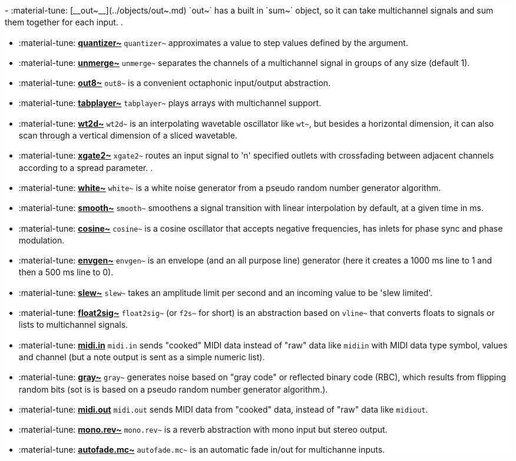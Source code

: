 <div class="grid cards" markdown>
- :material-tune: [__out~__](../objects/out~.md) `out~` has a built in `sum~` object, so it can take multichannel signals and sum them together for each input.
.

- :material-tune: [__quantizer~__](../objects/quantizer~.md) `quantizer~` approximates a value to step values defined by the argument.

- :material-tune: [__unmerge~__](../objects/unmerge~.md) `unmerge~` separates the channels of a multichannel signal in groups of any size (default 1).

- :material-tune: [__out8~__](../objects/out8~.md) `out8~` is a convenient octaphonic input/output abstraction.

- :material-tune: [__tabplayer~__](../objects/tabplayer~.md) `tabplayer~` plays arrays with multichannel support.

- :material-tune: [__wt2d~__](../objects/wt2d~.md) `wt2d~` is an interpolating wavetable oscillator like `wt~`, but besides a horizontal dimension, it can also scan through a vertical dimension of a sliced wavetable.

- :material-tune: [__xgate2~__](../objects/xgate2~.md) `xgate2~` routes an input signal to 'n' specified outlets with crossfading between adjacent channels according to a spread parameter.
.

- :material-tune: [__white~__](../objects/white~.md) `white~` is a white noise generator from a pseudo random number generator algorithm.

- :material-tune: [__smooth~__](../objects/smooth~.md) `smooth~` smoothens a signal transition with linear interpolation by default, at a given time in ms.

- :material-tune: [__cosine~__](../objects/cosine~.md) `cosine~` is a cosine oscillator that accepts negative frequencies, has inlets for phase sync and phase modulation.

- :material-tune: [__envgen~__](../objects/envgen~.md) `envgen~` is an envelope (and an all purpose line) generator (here it creates a 1000 ms line to 1 and then a 500 ms line to 0).

- :material-tune: [__slew~__](../objects/slew~.md) `slew~` takes an amplitude limit per second and an incoming value to be 'slew limited'.

- :material-tune: [__float2sig~__](../objects/float2sig~.md) `float2sig~` (or `f2s~` for short) is an abstraction based on `vline~` that converts floats to signals or lists to multichannel signals.

- :material-tune: [__midi.in__](../objects/midi.in.md) `midi.in` sends "cooked" MIDI data instead of "raw" data like `midiin` with MIDI data type symbol, values and channel (but a note output is sent as a simple numeric list).

- :material-tune: [__gray~__](../objects/gray~.md) `gray~` generates noise based on "gray code" or reflected binary code (RBC), which results from flipping random bits (sot is is based on a pseudo random number generator algorithm.).

- :material-tune: [__midi.out__](../objects/midi.out.md) `midi.out` sends MIDI data from "cooked" data, instead of "raw" data like `midiout`.

- :material-tune: [__mono.rev~__](../objects/mono.rev~.md) `mono.rev~` is a reverb abstraction with mono input but stereo output.

- :material-tune: [__autofade.mc~__](../objects/autofade.mc~.md) `autofade.mc~` is an automatic fade in/out for multichanne inputs.
